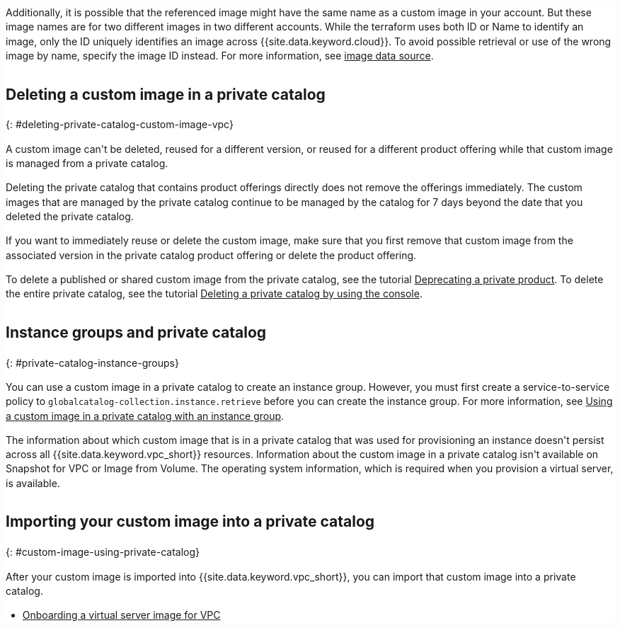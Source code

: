 Additionally, it is possible that the referenced image might have the same name as a custom image in your account. But these image names are for two different images in two different accounts. While the terraform uses both ID or Name to identify an image, only the ID uniquely identifies an image across {{site.data.keyword.cloud}}. To avoid possible retrieval or use of the wrong image by name, specify the image ID instead. For more information, see [image data source](https://registry.terraform.io/providers/IBM-Cloud/ibm/latest/docs/data-sources/is_image).

## Deleting a custom image in a private catalog
{: #deleting-private-catalog-custom-image-vpc}

A custom image can't be deleted, reused for a different version, or reused for a different product offering while that custom image is managed from a private catalog.

Deleting the private catalog that contains product offerings directly does not remove the offerings immediately. The custom images that are managed by the private catalog continue to be managed by the catalog for 7 days beyond the date that you deleted the private catalog.

If you want to immediately reuse or delete the custom image, make sure that you first remove that custom image from the associated version in the private catalog product offering or delete the product offering.

To delete a published or shared custom image from the private catalog, see the tutorial [Deprecating a private product](/docs/account?topic=account-deprecate-product&interface=ui). To delete the entire private catalog, see the tutorial [Deleting a private catalog by using the console](/docs/account?topic=account-restrict-by-user&interface=ui#delete-private-catalog-ui).

## Instance groups and private catalog
{: #private-catalog-instance-groups}

You can use a custom image in a private catalog to create an instance group. However, you must first create a service-to-service policy to `globalcatalog-collection.instance.retrieve` before you can create the instance group. For more information, see [Using a custom image in a private catalog with an instance group](/docs/vpc?topic=vpc-private-catalog-image-instance-group&interface=ui).

The information about which custom image that is in a private catalog that was used for provisioning an instance doesn't persist across all {{site.data.keyword.vpc_short}} resources. Information about the custom image in a private catalog isn't available on Snapshot for VPC or Image from Volume. The operating system information, which is required when you provision a virtual server, is available.

## Importing your custom image into a private catalog
{: #custom-image-using-private-catalog}

After your custom image is imported into {{site.data.keyword.vpc_short}}, you can import that custom image into a private catalog.

* [Onboarding a virtual server image for VPC](/docs/account?topic=account-catalog-vsivpc-tutorial&interface=ui)
